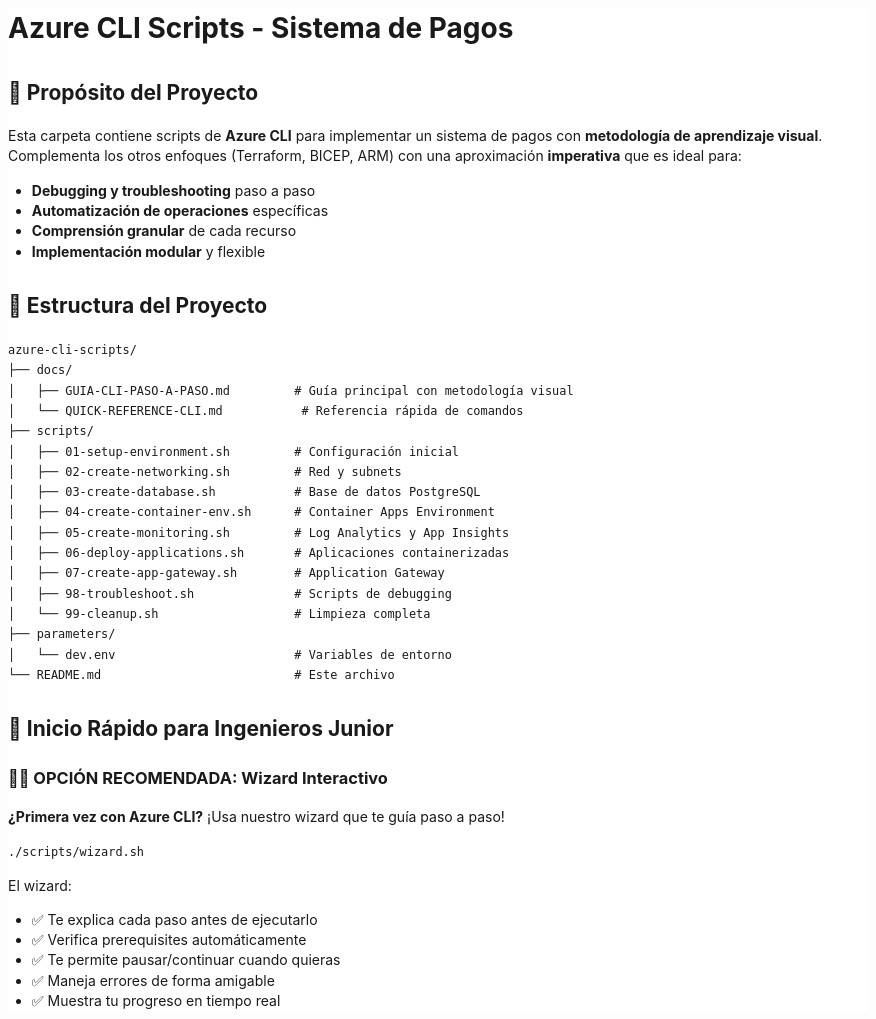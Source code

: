 # Azure CLI Scripts - Sistema de Pagos

## 🎯 Propósito del Proyecto

Esta carpeta contiene scripts de **Azure CLI** para implementar un sistema de pagos con **metodología de aprendizaje visual**. Complementa los otros enfoques (Terraform, BICEP, ARM) con una aproximación **imperativa** que es ideal para:

- **Debugging y troubleshooting** paso a paso
- **Automatización de operaciones** específicas  
- **Comprensión granular** de cada recurso
- **Implementación modular** y flexible

## 📂 Estructura del Proyecto

```
azure-cli-scripts/
├── docs/
│   ├── GUIA-CLI-PASO-A-PASO.md         # Guía principal con metodología visual
│   └── QUICK-REFERENCE-CLI.md           # Referencia rápida de comandos
├── scripts/
│   ├── 01-setup-environment.sh         # Configuración inicial
│   ├── 02-create-networking.sh         # Red y subnets
│   ├── 03-create-database.sh           # Base de datos PostgreSQL
│   ├── 04-create-container-env.sh      # Container Apps Environment
│   ├── 05-create-monitoring.sh         # Log Analytics y App Insights
│   ├── 06-deploy-applications.sh       # Aplicaciones containerizadas
│   ├── 07-create-app-gateway.sh        # Application Gateway
│   ├── 98-troubleshoot.sh              # Scripts de debugging
│   └── 99-cleanup.sh                   # Limpieza completa
├── parameters/
│   └── dev.env                         # Variables de entorno
└── README.md                           # Este archivo
```

## 🚀 Inicio Rápido para Ingenieros Junior

### 🧙‍♂️ OPCIÓN RECOMENDADA: Wizard Interactivo
**¿Primera vez con Azure CLI?** ¡Usa nuestro wizard que te guía paso a paso!

```bash
./scripts/wizard.sh
```

El wizard:
- ✅ Te explica cada paso antes de ejecutarlo
- ✅ Verifica prerequisites automáticamente  
- ✅ Te permite pausar/continuar cuando quieras
- ✅ Maneja errores de forma amigable
- ✅ Muestra tu progreso en tiempo real
